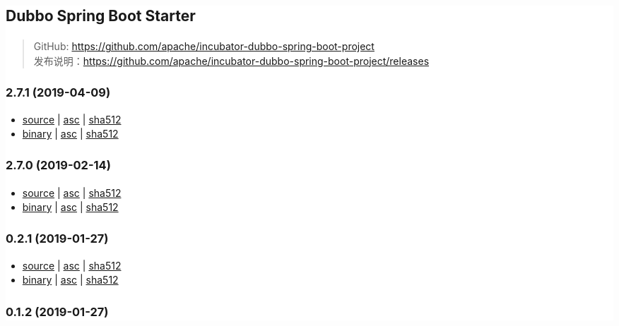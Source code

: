 ## Dubbo Spring Boot Starter

> GitHub: https://github.com/apache/incubator-dubbo-spring-boot-project \
> 发布说明：https://github.com/apache/incubator-dubbo-spring-boot-project/releases

### 2.7.1 (2019-04-09)

* [source](https://www.apache.org/dyn/closer.lua/incubator/dubbo/spring-boot-project/2.7.1/apache-dubbo-spring-boot-project-incubating-2.7.1-source-release.zip) |
  [asc](https://www.apache.org/dyn/closer.lua/incubator/dubbo/spring-boot-project/2.7.1/apache-dubbo-spring-boot-project-incubating-2.7.1-source-release.zip.asc) |
  [sha512](https://www.apache.org/dyn/closer.lua/incubator/dubbo/spring-boot-project/2.7.1/apache-dubbo-spring-boot-project-incubating-2.7.1-source-release.zip.sha512)
* [binary](https://www.apache.org/dyn/closer.lua/incubator/dubbo/spring-boot-project/2.7.1/apache-dubbo-spring-boot-project-incubating-2.7.1-bin-release.zip) |
  [asc](https://www.apache.org/dyn/closer.lua/incubator/dubbo/spring-boot-project/2.7.1/apache-dubbo-spring-boot-project-incubating-2.7.1-bin-release.zip.asc) |
  [sha512](https://www.apache.org/dyn/closer.lua/incubator/dubbo/spring-boot-project/2.7.1/apache-dubbo-spring-boot-project-incubating-2.7.1-bin-release.zip.sha512)

### 2.7.0 (2019-02-14)

* [source](https://archive.apache.org/dist/incubator/dubbo/spring-boot-project/2.7.0/apache-dubbo-spring-boot-project-incubating-2.7.0-source-release.zip) |
  [asc](https://archive.apache.org/dist/incubator/dubbo/spring-boot-project/2.7.0/apache-dubbo-spring-boot-project-incubating-2.7.0-source-release.zip.asc) |
  [sha512](https://archive.apache.org/dist/incubator/dubbo/spring-boot-project/2.7.0/apache-dubbo-spring-boot-project-incubating-2.7.0-source-release.zip.sha512)
* [binary](https://archive.apache.org/dist/incubator/dubbo/spring-boot-project/2.7.0/apache-dubbo-spring-boot-project-incubating-2.7.0-bin-release.zip) |
  [asc](https://archive.apache.org/dist/incubator/dubbo/spring-boot-project/2.7.0/apache-dubbo-spring-boot-project-incubating-2.7.0-bin-release.zip.asc) |
  [sha512](https://archive.apache.org/dist/incubator/dubbo/spring-boot-project/2.7.0/apache-dubbo-spring-boot-project-incubating-2.7.0-bin-release.zip.sha512)

### 0.2.1 (2019-01-27)

* [source](https://archive.apache.org/dist/incubator/dubbo/spring-boot-project/0.2.1/apache-dubbo-spring-boot-project-incubating-0.2.1-source-release.zip) |
  [asc](https://archive.apache.org/dist/incubator/dubbo/spring-boot-project/0.2.1/apache-dubbo-spring-boot-project-incubating-0.2.1-source-release.zip.asc) |
  [sha512](https://archive.apache.org/dist/incubator/dubbo/spring-boot-project/0.2.1/apache-dubbo-spring-boot-project-incubating-0.2.1-source-release.zip.sha512)
* [binary](https://archive.apache.org/dist/incubator/dubbo/spring-boot-project/0.2.1/apache-dubbo-spring-boot-project-incubating-0.2.1-bin-release.zip) |
  [asc](https://archive.apache.org/dist/incubator/dubbo/spring-boot-project/0.2.1/apache-dubbo-spring-boot-project-incubating-0.2.1-bin-release.zip.asc) |
  [sha512](https://archive.apache.org/dist/incubator/dubbo/spring-boot-project/0.2.1/apache-dubbo-spring-boot-project-incubating-0.2.1-bin-release.zip.sha512)

### 0.1.2 (2019-01-27)
